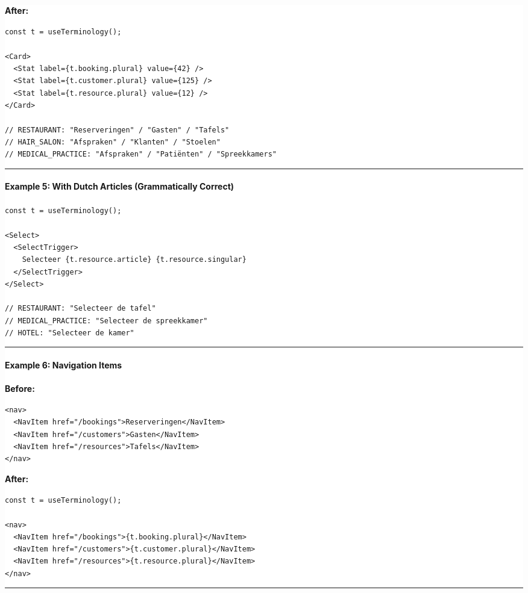 **After:**
```tsx
const t = useTerminology();

<Card>
  <Stat label={t.booking.plural} value={42} />
  <Stat label={t.customer.plural} value={125} />
  <Stat label={t.resource.plural} value={12} />
</Card>

// RESTAURANT: "Reserveringen" / "Gasten" / "Tafels"
// HAIR_SALON: "Afspraken" / "Klanten" / "Stoelen"
// MEDICAL_PRACTICE: "Afspraken" / "Patiënten" / "Spreekkamers"
```

---

#### Example 5: With Dutch Articles (Grammatically Correct)

```tsx
const t = useTerminology();

<Select>
  <SelectTrigger>
    Selecteer {t.resource.article} {t.resource.singular}
  </SelectTrigger>
</Select>

// RESTAURANT: "Selecteer de tafel"
// MEDICAL_PRACTICE: "Selecteer de spreekkamer"
// HOTEL: "Selecteer de kamer"
```

---

#### Example 6: Navigation Items

**Before:**
```tsx
<nav>
  <NavItem href="/bookings">Reserveringen</NavItem>
  <NavItem href="/customers">Gasten</NavItem>
  <NavItem href="/resources">Tafels</NavItem>
</nav>
```

**After:**
```tsx
const t = useTerminology();

<nav>
  <NavItem href="/bookings">{t.booking.plural}</NavItem>
  <NavItem href="/customers">{t.customer.plural}</NavItem>
  <NavItem href="/resources">{t.resource.plural}</NavItem>
</nav>
```

---
